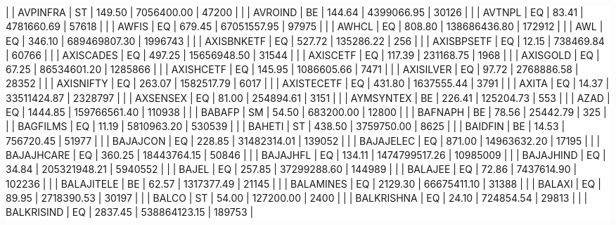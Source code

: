|  | AVPINFRA | ST | 149.50 | 7056400.00 | 47200 |
|  | AVROIND | BE | 144.64 | 4399066.95 | 30126 |
|  | AVTNPL | EQ | 83.41 | 4781660.69 | 57618 |
|  | AWFIS | EQ | 679.45 | 67051557.95 | 97975 |
|  | AWHCL | EQ | 808.80 | 138686436.80 | 172912 |
|  | AWL | EQ | 346.10 | 689469807.30 | 1996743 |
|  | AXISBNKETF | EQ | 527.72 | 135286.22 | 256 |
|  | AXISBPSETF | EQ | 12.15 | 738469.84 | 60766 |
|  | AXISCADES | EQ | 497.25 | 15656948.50 | 31544 |
|  | AXISCETF | EQ | 117.39 | 231168.75 | 1968 |
|  | AXISGOLD | EQ | 67.25 | 86534601.20 | 1285866 |
|  | AXISHCETF | EQ | 145.95 | 1086605.66 | 7471 |
|  | AXISILVER | EQ | 97.72 | 2768886.58 | 28352 |
|  | AXISNIFTY | EQ | 263.07 | 1582517.79 | 6017 |
|  | AXISTECETF | EQ | 431.80 | 1637555.44 | 3791 |
|  | AXITA | EQ | 14.37 | 33511424.87 | 2328797 |
|  | AXSENSEX | EQ | 81.00 | 254894.61 | 3151 |
|  | AYMSYNTEX | BE | 226.41 | 125204.73 | 553 |
|  | AZAD | EQ | 1444.85 | 159766561.40 | 110938 |
|  | BABAFP | SM | 54.50 | 683200.00 | 12800 |
|  | BAFNAPH | BE | 78.56 | 25442.79 | 325 |
|  | BAGFILMS | EQ | 11.19 | 5810963.20 | 530539 |
|  | BAHETI | ST | 438.50 | 3759750.00 | 8625 |
|  | BAIDFIN | BE | 14.53 | 756720.45 | 51977 |
|  | BAJAJCON | EQ | 228.85 | 31482314.01 | 139052 |
|  | BAJAJELEC | EQ | 871.00 | 14963632.20 | 17195 |
|  | BAJAJHCARE | EQ | 360.25 | 18443764.15 | 50846 |
|  | BAJAJHFL | EQ | 134.11 | 1474799517.26 | 10985009 |
|  | BAJAJHIND | EQ | 34.84 | 205321948.21 | 5940552 |
|  | BAJEL | EQ | 257.85 | 37299288.60 | 144989 |
|  | BALAJEE | EQ | 72.86 | 7437614.90 | 102236 |
|  | BALAJITELE | BE | 62.57 | 1317377.49 | 21145 |
|  | BALAMINES | EQ | 2129.30 | 66675411.10 | 31388 |
|  | BALAXI | EQ | 89.95 | 2718390.53 | 30197 |
|  | BALCO | ST | 54.00 | 127200.00 | 2400 |
|  | BALKRISHNA | EQ | 24.10 | 724854.54 | 29813 |
|  | BALKRISIND | EQ | 2837.45 | 538864123.15 | 189753 |